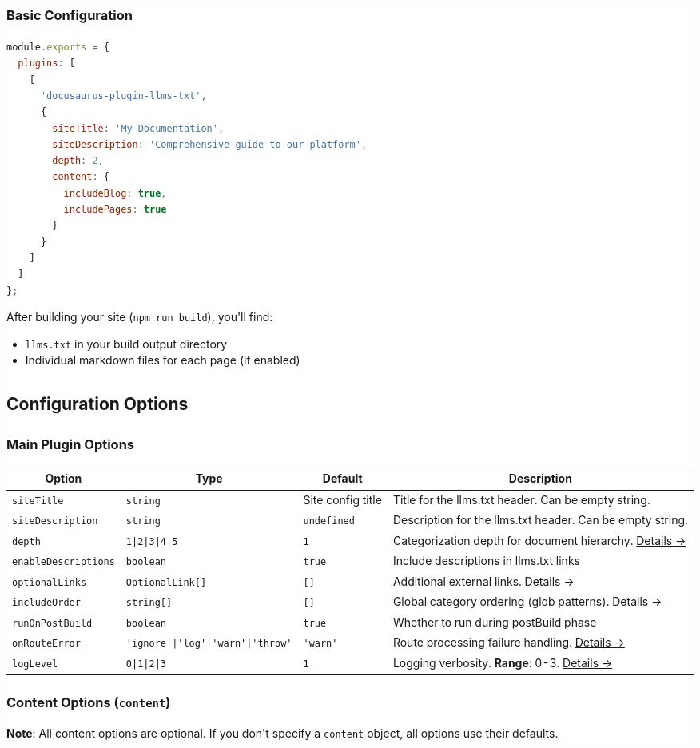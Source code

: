 ### Basic Configuration

```javascript
module.exports = {
  plugins: [
    [
      'docusaurus-plugin-llms-txt',
      {
        siteTitle: 'My Documentation',
        siteDescription: 'Comprehensive guide to our platform',
        depth: 2,
        content: {
          includeBlog: true,
          includePages: true
        }
      }
    ]
  ]
};
```

After building your site (`npm run build`), you'll find:
- `llms.txt` in your build output directory
- Individual markdown files for each page (if enabled)

## Configuration Options

### Main Plugin Options

| Option | Type | Default | Description |
|--------|------|---------|-------------|
| `siteTitle` | `string` | Site config title | Title for the llms.txt header. Can be empty string. |
| `siteDescription` | `string` | `undefined` | Description for the llms.txt header. Can be empty string. |
| `depth` | `1\|2\|3\|4\|5` | `1` | Categorization depth for document hierarchy. [Details →](#depth-configuration) |
| `enableDescriptions` | `boolean` | `true` | Include descriptions in llms.txt links |
| `optionalLinks` | `OptionalLink[]` | `[]` | Additional external links. [Details →](#optional-links) |
| `includeOrder` | `string[]` | `[]` | Global category ordering (glob patterns). [Details →](#include-order) |
| `runOnPostBuild` | `boolean` | `true` | Whether to run during postBuild phase |
| `onRouteError` | `'ignore'\|'log'\|'warn'\|'throw'` | `'warn'` | Route processing failure handling. [Details →](#error-handling) |
| `logLevel` | `0\|1\|2\|3` | `1` | Logging verbosity. **Range**: 0-3. [Details →](#logging-levels) |

### Content Options (`content`)

**Note**: All content options are optional. If you don't specify a `content` object, all options use their defaults.
